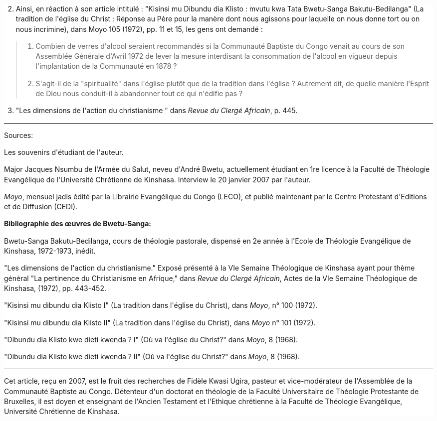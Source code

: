 2. Ainsi, en réaction à son article intitulé : "Kisinsi mu Dibundu dia Klisto : mvutu kwa Tata Bwetu-Sanga Bakutu-Bedilanga" (La tradition de l'église du Christ :  Réponse au Père pour la manère dont nous agissons pour laquelle on nous donne tort ou on nous incrimine), dans Moyo 105 (1972), pp. 11 et 15, les gens ont demandé :

> 1. Combien de verres d'alcool seraient recommandés si la Communauté Baptiste du Congo venait au cours de son Assemblée Générale d'Avril 1972 de lever la mesure interdisant la consommation de l'alcool en vigueur depuis l'implantation de la Communauté en 1878 ?
>
> 2. S'agit-il de la "spiritualité" dans l'église plutôt que de la tradition dans l'église ? Autrement dit, de quelle manière l'Esprit de Dieu  nous conduit-il à abandonner tout ce qui n'édifie pas ?

3. "Les dimensions de l'action du christianisme " dans *Revue du Clergé Africain*,  p. 445.

---

Sources:

Les souvenirs d'étudiant de l'auteur.

Major Jacques Nsumbu de l'Armée du Salut, neveu d'André Bwetu, actuellement étudiant en 1re licence à la Faculté de Théologie Evangélique de l'Université Chrétienne de Kinshasa. Interview le 20 janvier 2007 par l'auteur.

*Moyo*, mensuel jadis édité par la Librairie Evangélique du Congo (LECO), et publié maintenant par le Centre Protestant d'Editions et de Diffusion (CEDI).

**Bibliographie des œuvres de Bwetu-Sanga:**

Bwetu-Sanga Bakutu-Bedilanga, cours de théologie pastorale, dispensé en 2e année à l'Ecole de Théologie Evangélique de Kinshasa, 1972-1973, inédit.

"Les dimensions de l'action du christianisme." Exposé présenté à la VIe Semaine Théologique de Kinshasa ayant pour thème général "La pertinence du Christianisme en Afrique," dans *Revue du Clergé Africain*, Actes de la VIe Semaine Théologique de Kinshasa, (1972), pp. 443-452.

"Kisinsi mu dibundu dia Klisto I" (La tradition dans l'église du Christ), dans *Moyo*, n° 100 (1972).

"Kisinsi mu dibundu dia Klisto II" (La tradition dans l'église du Christ), dans *Moyo* n° 101 (1972).

"Dibundu dia Klisto kwe dieti kwenda ? I" (Où va l'église du Christ?" dans *Moyo*, 8 (1968).

"Dibundu dia Klisto kwe dieti kwenda ? II" (Où va l'église du Christ?" dans *Moyo*, 8 (1968).

---

Cet article, reçu en 2007, est le fruit des recherches de Fidèle Kwasi Ugira, pasteur et vice-modérateur de l'Assemblée de la Communauté Baptiste au Congo. Détenteur d'un doctorat en théologie de la Faculté Universitaire de Théologie Protestante de Bruxelles, il est doyen et enseignant de l'Ancien Testament et l'Ethique chrétienne à la Faculté de Théologie Evangélique, Université Chrétienne de Kinshasa.
